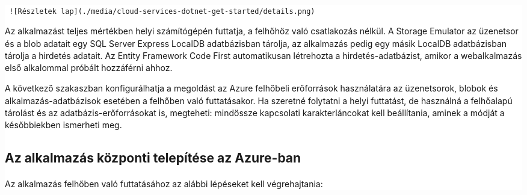      ![Részletek lap](./media/cloud-services-dotnet-get-started/details.png)

Az alkalmazást teljes mértékben helyi számítógépén futtatja, a felhőhöz való csatlakozás nélkül. A Storage Emulator az üzenetsor és a blob adatait egy SQL Server Express LocalDB adatbázisban tárolja, az alkalmazás pedig egy másik LocalDB adatbázisban tárolja a hirdetés adatait. Az Entity Framework Code First automatikusan létrehozta a hirdetés-adatbázist, amikor a webalkalmazás első alkalommal próbált hozzáférni ahhoz.

A következő szakaszban konfigurálhatja a megoldást az Azure felhőbeli erőforrások használatára az üzenetsorok, blobok és alkalmazás-adatbázisok esetében a felhőben való futtatásakor. Ha szeretné folytatni a helyi futtatást, de használná a felhőalapú tárolást és az adatbázis-erőforrásokat is, megteheti: mindössze kapcsolati karakterláncokat kell beállítania, aminek a módját a későbbiekben ismerheti meg.

## <a name="deploy-the-application-to-azure"></a>Az alkalmazás központi telepítése az Azure-ban
Az alkalmazás felhőben való futtatásához az alábbi lépéseket kell végrehajtania:
